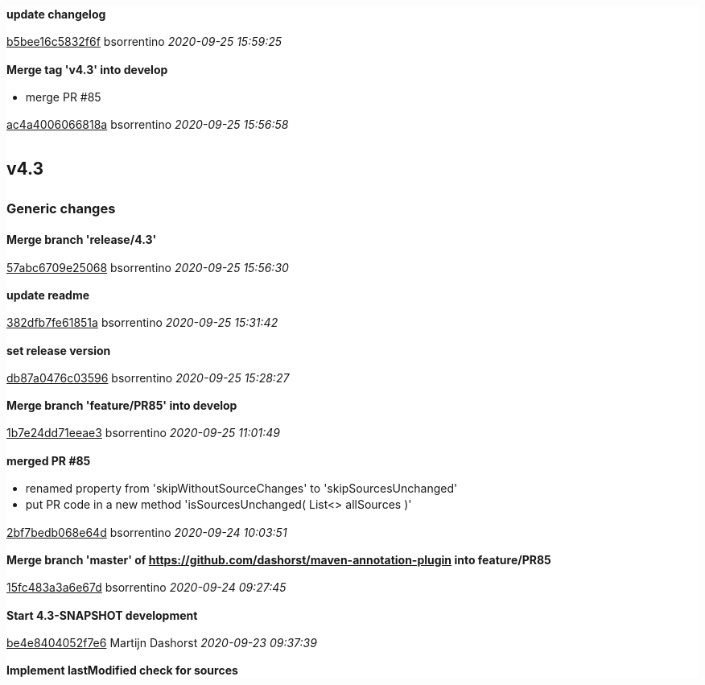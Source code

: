 **update changelog**


[b5bee16c5832f6f](https://github.com/bsorrentino/maven-annotation-plugin/commit/b5bee16c5832f6f) bsorrentino *2020-09-25 15:59:25*

**Merge tag 'v4.3' into develop**

 * merge PR #85

[ac4a4006066818a](https://github.com/bsorrentino/maven-annotation-plugin/commit/ac4a4006066818a) bsorrentino *2020-09-25 15:56:58*


## v4.3
### Generic changes

**Merge branch 'release/4.3'**


[57abc6709e25068](https://github.com/bsorrentino/maven-annotation-plugin/commit/57abc6709e25068) bsorrentino *2020-09-25 15:56:30*

**update readme**


[382dfb7fe61851a](https://github.com/bsorrentino/maven-annotation-plugin/commit/382dfb7fe61851a) bsorrentino *2020-09-25 15:31:42*

**set release version**


[db87a0476c03596](https://github.com/bsorrentino/maven-annotation-plugin/commit/db87a0476c03596) bsorrentino *2020-09-25 15:28:27*

**Merge branch 'feature/PR85' into develop**


[1b7e24dd71eeae3](https://github.com/bsorrentino/maven-annotation-plugin/commit/1b7e24dd71eeae3) bsorrentino *2020-09-25 11:01:49*

**merged PR #85**

 * renamed property from &#x27;skipWithoutSourceChanges&#x27; to &#x27;skipSourcesUnchanged&#x27;
 * put PR code in a new method &#x27;isSourcesUnchanged( List&lt;&gt; allSources )&#x27;

[2bf7bedb068e64d](https://github.com/bsorrentino/maven-annotation-plugin/commit/2bf7bedb068e64d) bsorrentino *2020-09-24 10:03:51*

**Merge branch 'master' of https://github.com/dashorst/maven-annotation-plugin into feature/PR85**


[15fc483a3a6e67d](https://github.com/bsorrentino/maven-annotation-plugin/commit/15fc483a3a6e67d) bsorrentino *2020-09-24 09:27:45*

**Start 4.3-SNAPSHOT development**


[be4e8404052f7e6](https://github.com/bsorrentino/maven-annotation-plugin/commit/be4e8404052f7e6) Martijn Dashorst *2020-09-23 09:37:39*

**Implement lastModified check for sources**
